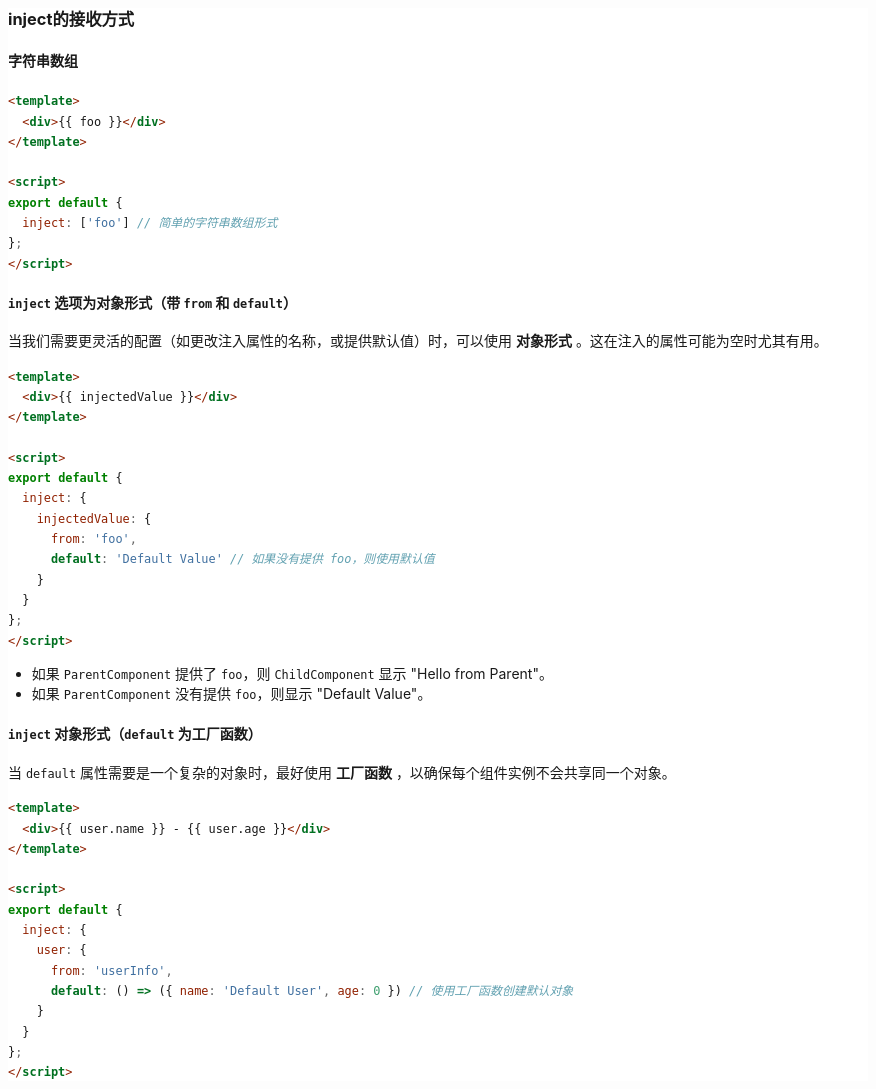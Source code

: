 ### inject的接收方式

#### 字符串数组

```html
<template>
  <div>{{ foo }}</div>
</template>

<script>
export default {
  inject: ['foo'] // 简单的字符串数组形式
};
</script>

```

#### `inject` 选项为对象形式（带 `from` 和 `default`）

当我们需要更灵活的配置（如更改注入属性的名称，或提供默认值）时，可以使用  **对象形式** 。这在注入的属性可能为空时尤其有用。

```html
<template>
  <div>{{ injectedValue }}</div>
</template>

<script>
export default {
  inject: {
    injectedValue: { 
      from: 'foo', 
      default: 'Default Value' // 如果没有提供 foo，则使用默认值
    }
  }
};
</script>

```


* 如果 `ParentComponent` 提供了 `foo`，则 `ChildComponent` 显示 "Hello from Parent"。
* 如果 `ParentComponent` 没有提供 `foo`，则显示 "Default Value"。

#### `inject` 对象形式（`default` 为工厂函数）

当 `default` 属性需要是一个复杂的对象时，最好使用  **工厂函数** ，以确保每个组件实例不会共享同一个对象。

```html
<template>
  <div>{{ user.name }} - {{ user.age }}</div>
</template>

<script>
export default {
  inject: {
    user: {
      from: 'userInfo',
      default: () => ({ name: 'Default User', age: 0 }) // 使用工厂函数创建默认对象
    }
  }
};
</script>

```
